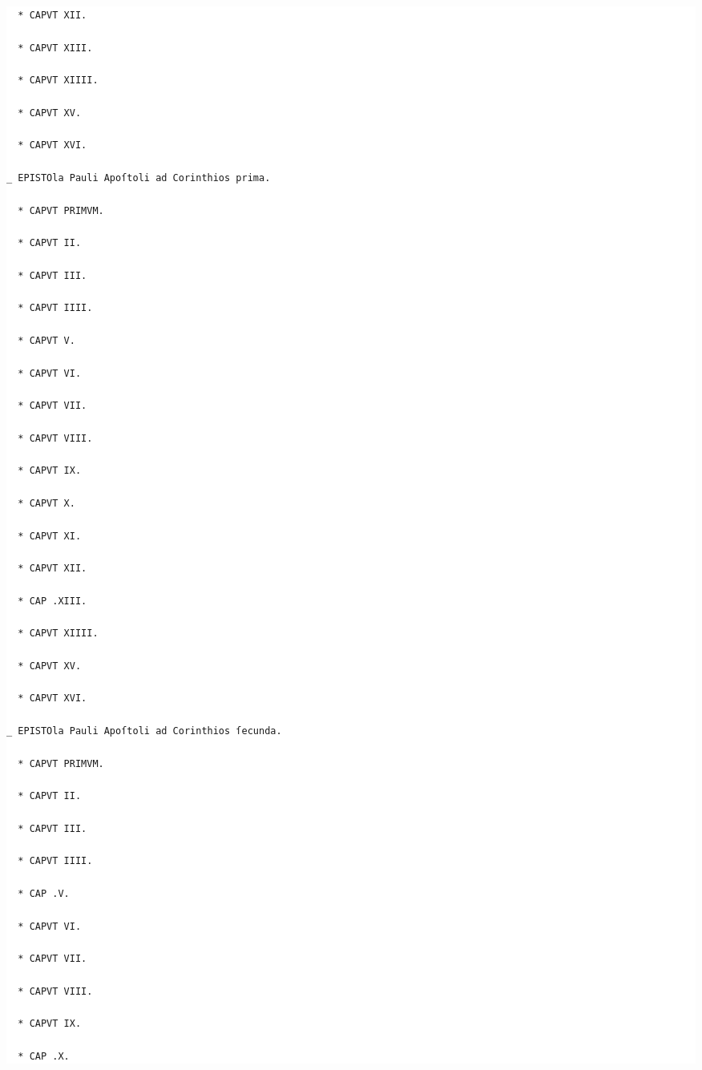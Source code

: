       * CAPVT XII.

      * CAPVT XIII.

      * CAPVT XIIII.

      * CAPVT XV.

      * CAPVT XVI.

    _ EPISTOla Pauli Apoſtoli ad Corinthios prima.

      * CAPVT PRIMVM.

      * CAPVT II.

      * CAPVT III.

      * CAPVT IIII.

      * CAPVT V.

      * CAPVT VI.

      * CAPVT VII.

      * CAPVT VIII.

      * CAPVT IX.

      * CAPVT X.

      * CAPVT XI.

      * CAPVT XII.

      * CAP .XIII.

      * CAPVT XIIII.

      * CAPVT XV.

      * CAPVT XVI.

    _ EPISTOla Pauli Apoſtoli ad Corinthios ſecunda.

      * CAPVT PRIMVM.

      * CAPVT II.

      * CAPVT III.

      * CAPVT IIII.

      * CAP .V.

      * CAPVT VI.

      * CAPVT VII.

      * CAPVT VIII.

      * CAPVT IX.

      * CAP .X.
